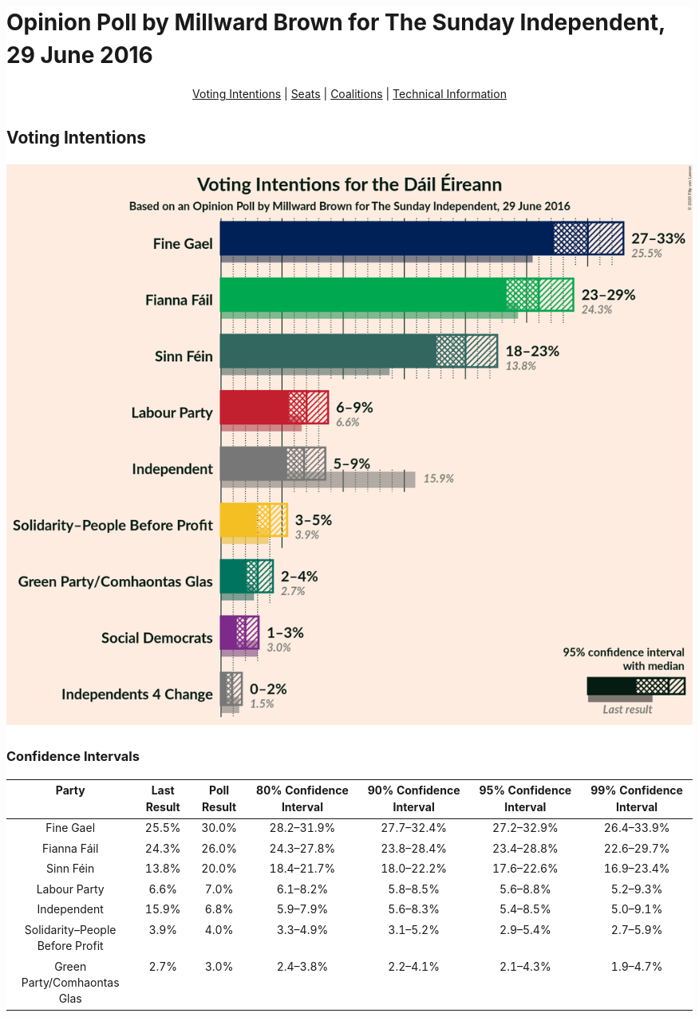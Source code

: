# Opinion Poll by Millward Brown for The Sunday Independent, 29 June 2016

<p align="center"><a href="#voting-intentions">Voting Intentions</a> | <a href="#seats">Seats</a> | <a href="#coalitions">Coalitions</a> | <a href="#technical-information">Technical Information</a></p>

## Voting Intentions

![Graph with voting intentions not yet produced](2016-06-29-MillwardBrown.png "Voting Intentions")

### Confidence Intervals

| Party | Last Result | Poll Result | 80% Confidence Interval | 90% Confidence Interval | 95% Confidence Interval | 99% Confidence Interval |
|:-----:|:-----------:|:-----------:|:-----------------------:|:-----------------------:|:-----------------------:|:-----------------------:|
| Fine Gael | 25.5% | 30.0% | 28.2–31.9% |27.7–32.4% |27.2–32.9% |26.4–33.9% |
| Fianna Fáil | 24.3% | 26.0% | 24.3–27.8% |23.8–28.4% |23.4–28.8% |22.6–29.7% |
| Sinn Féin | 13.8% | 20.0% | 18.4–21.7% |18.0–22.2% |17.6–22.6% |16.9–23.4% |
| Labour Party | 6.6% | 7.0% | 6.1–8.2% |5.8–8.5% |5.6–8.8% |5.2–9.3% |
| Independent | 15.9% | 6.8% | 5.9–7.9% |5.6–8.3% |5.4–8.5% |5.0–9.1% |
| Solidarity–People Before Profit | 3.9% | 4.0% | 3.3–4.9% |3.1–5.2% |2.9–5.4% |2.7–5.9% |
| Green Party/Comhaontas Glas | 2.7% | 3.0% | 2.4–3.8% |2.2–4.1% |2.1–4.3% |1.9–4.7% |